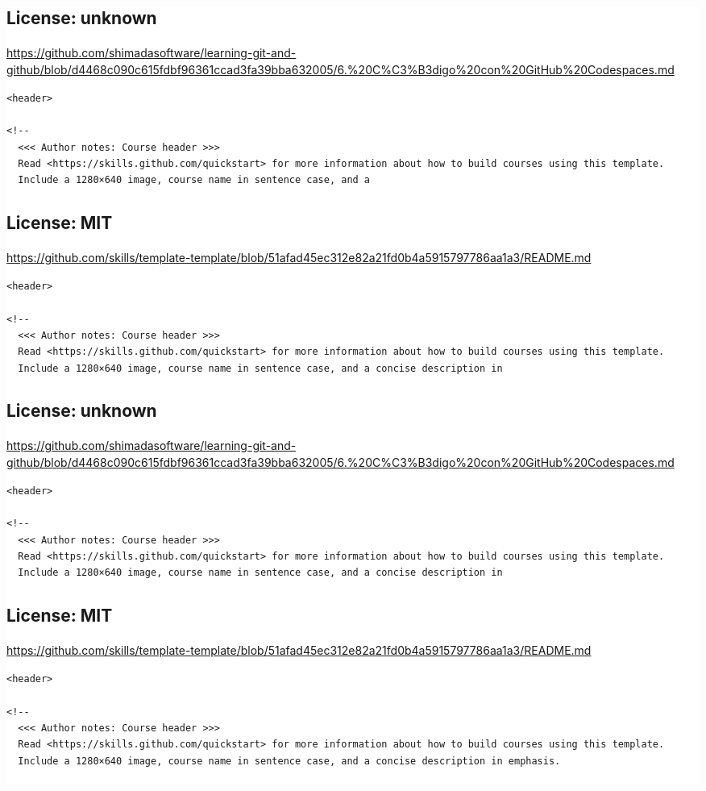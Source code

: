 
## License: unknown
https://github.com/shimadasoftware/learning-git-and-github/blob/d4468c090c615fdbf96361ccad3fa39bba632005/6.%20C%C3%B3digo%20con%20GitHub%20Codespaces.md

```
<header>

<!--
  <<< Author notes: Course header >>>
  Read <https://skills.github.com/quickstart> for more information about how to build courses using this template.
  Include a 1280×640 image, course name in sentence case, and a
```


## License: MIT
https://github.com/skills/template-template/blob/51afad45ec312e82a21fd0b4a5915797786aa1a3/README.md

```
<header>

<!--
  <<< Author notes: Course header >>>
  Read <https://skills.github.com/quickstart> for more information about how to build courses using this template.
  Include a 1280×640 image, course name in sentence case, and a concise description in
```


## License: unknown
https://github.com/shimadasoftware/learning-git-and-github/blob/d4468c090c615fdbf96361ccad3fa39bba632005/6.%20C%C3%B3digo%20con%20GitHub%20Codespaces.md

```
<header>

<!--
  <<< Author notes: Course header >>>
  Read <https://skills.github.com/quickstart> for more information about how to build courses using this template.
  Include a 1280×640 image, course name in sentence case, and a concise description in
```


## License: MIT
https://github.com/skills/template-template/blob/51afad45ec312e82a21fd0b4a5915797786aa1a3/README.md

```
<header>

<!--
  <<< Author notes: Course header >>>
  Read <https://skills.github.com/quickstart> for more information about how to build courses using this template.
  Include a 1280×640 image, course name in sentence case, and a concise description in emphasis.
  
```
